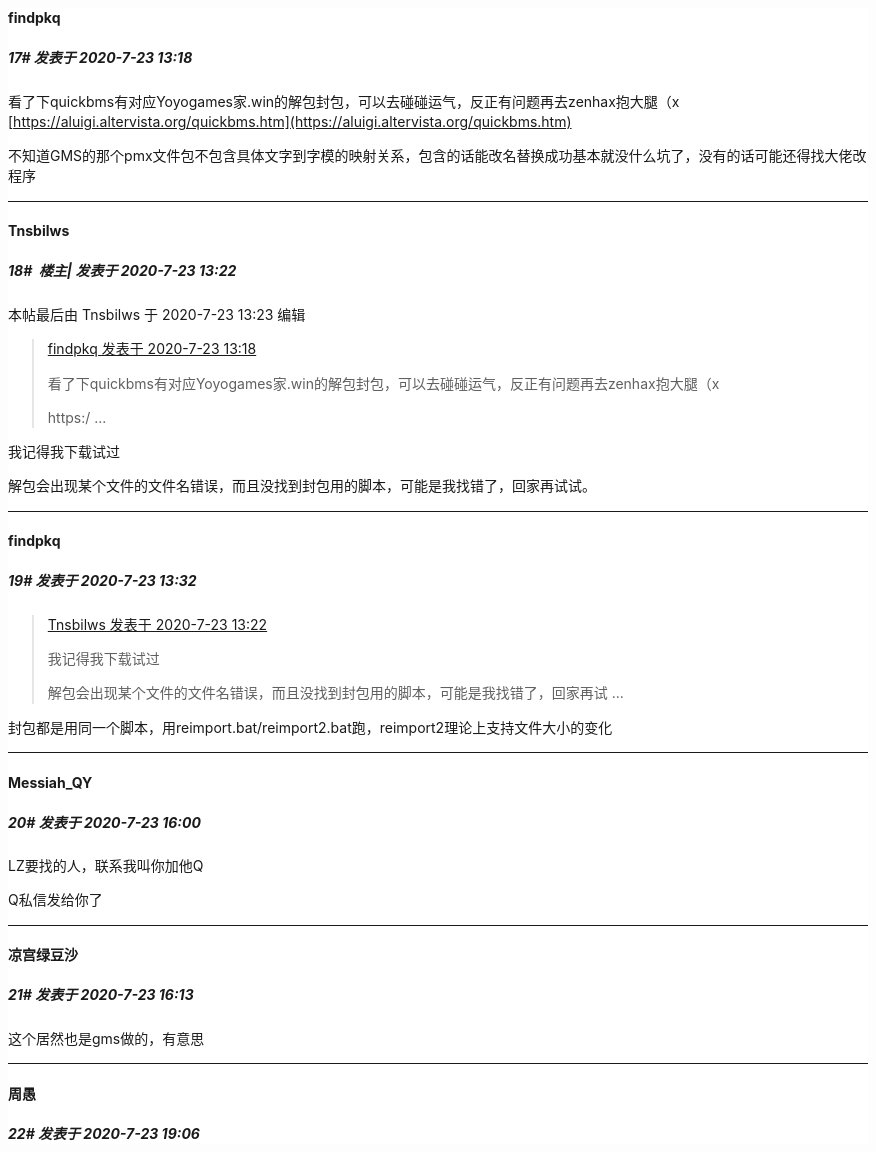 ####  findpkq  
##### 17#       发表于 2020-7-23 13:18

看了下quickbms有对应Yoyogames家.win的解包封包，可以去碰碰运气，反正有问题再去zenhax抱大腿（x
[https://aluigi.altervista.org/quickbms.htm](https://aluigi.altervista.org/quickbms.htm)

不知道GMS的那个pmx文件包不包含具体文字到字模的映射关系，包含的话能改名替换成功基本就没什么坑了，没有的话可能还得找大佬改程序

*****

####  Tnsbilws  
##### 18#         楼主| 发表于 2020-7-23 13:22

 本帖最后由 Tnsbilws 于 2020-7-23 13:23 编辑 
<blockquote><a href="httphttps://bbs.saraba1st.com/2b/forum.php?mod=redirect&amp;goto=findpost&amp;pid=48193030&amp;ptid=1949982" target="_blank">findpkq 发表于 2020-7-23 13:18</a>

看了下quickbms有对应Yoyogames家.win的解包封包，可以去碰碰运气，反正有问题再去zenhax抱大腿（x

https:/ ...</blockquote>
我记得我下载试过

解包会出现某个文件的文件名错误，而且没找到封包用的脚本，可能是我找错了，回家再试试。

*****

####  findpkq  
##### 19#       发表于 2020-7-23 13:32

<blockquote><a href="httphttps://bbs.saraba1st.com/2b/forum.php?mod=redirect&amp;goto=findpost&amp;pid=48193068&amp;ptid=1949982" target="_blank">Tnsbilws 发表于 2020-7-23 13:22</a>

我记得我下载试过

解包会出现某个文件的文件名错误，而且没找到封包用的脚本，可能是我找错了，回家再试 ...</blockquote>
封包都是用同一个脚本，用reimport.bat/reimport2.bat跑，reimport2理论上支持文件大小的变化

*****

####  Messiah_QY  
##### 20#       发表于 2020-7-23 16:00

LZ要找的人，联系我叫你加他Q

Q私信发给你了

*****

####  凉宫绿豆沙  
##### 21#       发表于 2020-7-23 16:13

这个居然也是gms做的，有意思

*****

####  周愚  
##### 22#       发表于 2020-7-23 19:06
